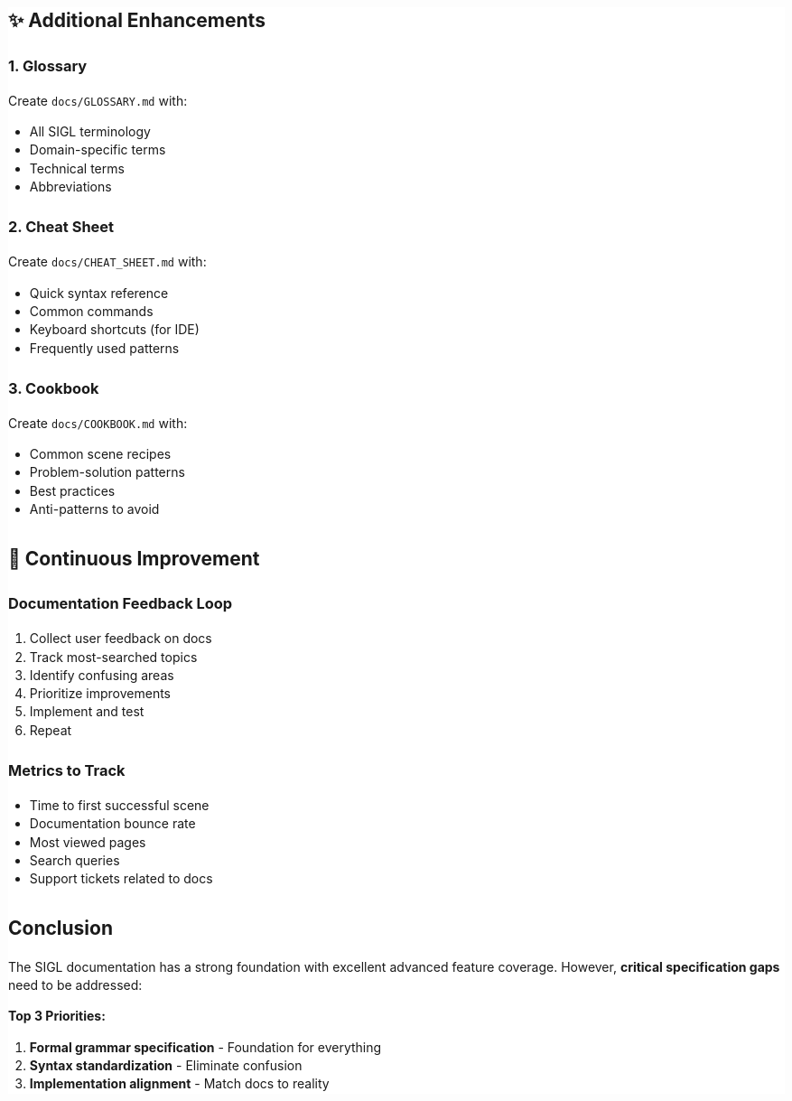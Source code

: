 ## ✨ Additional Enhancements

### 1. **Glossary**
Create `docs/GLOSSARY.md` with:
- All SIGL terminology
- Domain-specific terms
- Technical terms
- Abbreviations

### 2. **Cheat Sheet**
Create `docs/CHEAT_SHEET.md` with:
- Quick syntax reference
- Common commands
- Keyboard shortcuts (for IDE)
- Frequently used patterns

### 3. **Cookbook**
Create `docs/COOKBOOK.md` with:
- Common scene recipes
- Problem-solution patterns
- Best practices
- Anti-patterns to avoid

## 🔄 Continuous Improvement

### Documentation Feedback Loop
1. Collect user feedback on docs
2. Track most-searched topics
3. Identify confusing areas
4. Prioritize improvements
5. Implement and test
6. Repeat

### Metrics to Track
- Time to first successful scene
- Documentation bounce rate
- Most viewed pages
- Search queries
- Support tickets related to docs

## Conclusion

The SIGL documentation has a strong foundation with excellent advanced feature coverage. However, **critical specification gaps** need to be addressed:

**Top 3 Priorities:**
1. **Formal grammar specification** - Foundation for everything
2. **Syntax standardization** - Eliminate confusion
3. **Implementation alignment** - Match docs to reality
